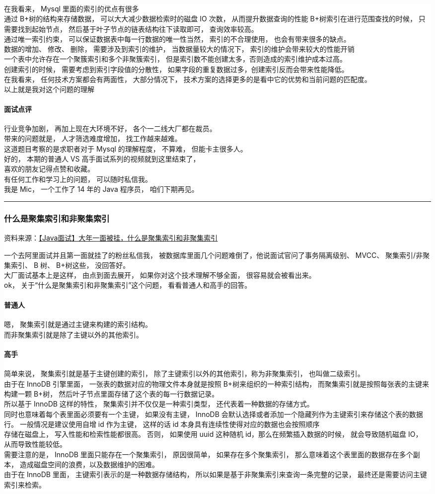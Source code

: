 在我看来， Mysql 里面的索引的优点有很多<br/>
通过 B+树的结构来存储数据， 可以大大减少数据检索时的磁盘 IO 次数， 从而提升数据查询的性能
B+树索引在进行范围查找的时候， 只需要找到起始节点， 然后基于叶子节点的链表结构往下读取即可， 查询效率较高。<br/>
通过唯一索引约束， 可以保证数据表中每一行数据的唯一性当然， 索引的不合理使用， 也会有带来很多的缺点。<br/>
数据的增加、 修改、 删除， 需要涉及到索引的维护， 当数据量较大的情况下， 索引的维护会带来较大的性能开销 <br/> 
一个表中允许存在一个聚簇索引和多个非聚簇索引， 但是索引数不能创建太多，否则造成的索引维护成本过高。<br/>
创建索引的时候， 需要考虑到索引字段值的分散性， 如果字段的重复数据过多，创建索引反而会带来性能降低。<br/>
在我看来， 任何技术方案都会有两面性， 大部分情况下， 技术方案的选择更多的是看中它的优势和当前问题的匹配度。<br/>
以上就是我对这个问题的理解  <br/>

#### 面试点评
行业竞争加剧， 再加上现在大环境不好， 各个一二线大厂都在裁员。<br/>
带来的问题就是， 人才筛选难度增加， 找工作越来越难。<br/>
这道题目考察的是求职者对于 Mysql 的理解程度， 不算难， 但能卡主很多人。<br/>
好的， 本期的普通人 VS 高手面试系列的视频就到这里结束了，<br/>
喜欢的朋友记得点赞和收藏。<br/>
有任何工作和学习上的问题， 可以随时私信我。<br/>
我是 Mic， 一个工作了 14 年的 Java 程序员， 咱们下期再见。  <br/>

<hr/>

### 什么是聚集索引和非聚集索引

资料来源：[【Java面试】大年一面被挂，什么是聚集索引和非聚集索引](https://www.toutiao.com/video/7206227757359956495/?channel=&source=search_tab)

一个去阿里面试并且第一面就挂了的粉丝私信我， 被数据库里面几个问题难倒了，他说面试官问了事务隔离级别、 MVCC、 聚集索引/非聚集索引、 B 树、 B+树这些， 没回答好。<br/>
大厂面试基本上是这样， 由点到面去展开， 如果你对这个技术理解不够全面， 很容易就会被看出来。<br/>
ok， 关于“什么是聚集索引和非聚集索引”这个问题， 看看普通人和高手的回答。<br/>

#### 普通人
嗯， 聚集索引就是通过主键来构建的索引结构。<br/>
而非聚集索引就是除了主键以外的其他索引。  <br/>

#### 高手
简单来说， 聚集索引就是基于主键创建的索引， 除了主键索引以外的其他索引，称为非聚集索引， 也叫做二级索引。<br/>
由于在 InnoDB 引擎里面， 一张表的数据对应的物理文件本身就是按照 B+树来组织的一种索引结构， 而聚集索引就是按照每张表的主键来构建一颗 B+树， 然后叶子节点里面存储了这个表的每一行数据记录。<br/>
所以基于 InnoDB 这样的特性， 聚集索引并不仅仅是一种索引类型， 还代表着一种数据的存储方式。<br/>
同时也意味着每个表里面必须要有一个主键， 如果没有主键， InnoDB 会默认选择或者添加一个隐藏列作为主键索引来存储这个表的数据行。 一般情况是建议使用自增 id 作为主键， 这样的话 id 本身具有连续性使得对应的数据也会按照顺序  <br/>
存储在磁盘上， 写入性能和检索性能都很高。 否则， 如果使用 uuid 这种随机 id，那么在频繁插入数据的时候， 就会导致随机磁盘 IO， 从而导致性能较低。<br/>
需要注意的是， InnoDB 里面只能存在一个聚集索引， 原因很简单， 如果存在多个聚集索引， 那么意味着这个表里面的数据存在多个副本， 造成磁盘空间的浪费，以及数据维护的困难。<br/>
由于在 InnoDB 里面， 主键索引表示的是一种数据存储结构， 所以如果是基于非聚集索引来查询一条完整的记录， 最终还是需要访问主键索引来检索。  <br/>

